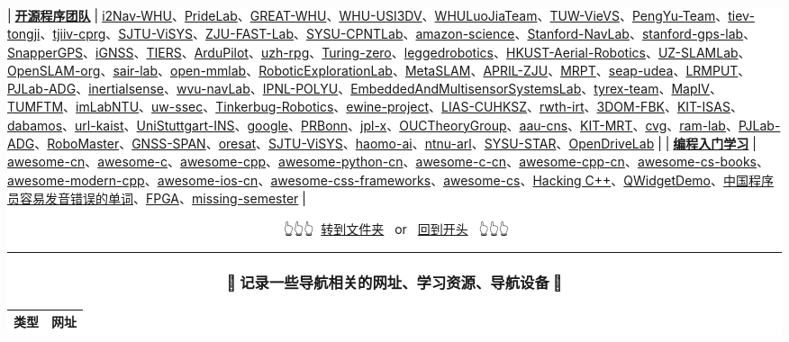 | **[开源程序团队](导航定位开源项目记录/16-开源程序团队.md)**  | [i2Nav-WHU](https://github.com/i2Nav-WHU)、[PrideLab](https://github.com/PrideLab)、[GREAT-WHU](https://github.com/GREAT-WHU)、[WHU-USI3DV](https://github.com/WHU-USI3DV)、[WHULuoJiaTeam](https://github.com/WHULuoJiaTeam)、[TUW-VieVS](https://github.com/TUW-VieVS)、[PengYu-Team](https://github.com/PengYu-Team)、[tiev-tongji](https://github.com/tiev-tongji)、[tjiiv-cprg](https://github.com/tjiiv-cprg)、[SJTU-ViSYS](https://github.com/SJTU-ViSYS)、[ZJU-FAST-Lab](https://github.com/ZJU-FAST-Lab)、[SYSU-CPNTLab](https://github.com/SYSU-CPNTLab)、[amazon-science](https://github.com/amazon-science)、[Stanford-NavLab](https://github.com/Stanford-NavLab)、[stanford-gps-lab](https://github.com/stanford-gps-lab)、[SnapperGPS](https://github.com/SnapperGPS)、[iGNSS](https://github.com/iGNSS)、[TIERS](https://github.com/TIERS)、[ArduPilot](https://github.com/ArduPilot)、[uzh-rpg](https://github.com/uzh-rpg)、[Turing-zero](https://github.com/Turing-zero)、[leggedrobotics](https://github.com/leggedrobotics)、[HKUST-Aerial-Robotics](https://github.com/HKUST-Aerial-Robotics)、[UZ-SLAMLab](https://github.com/UZ-SLAMLab)、[OpenSLAM-org](https://github.com/OpenSLAM-org)、[sair-lab](https://github.com/sair-lab)、[open-mmlab](https://github.com/open-mmlab)、[RoboticExplorationLab](https://github.com/RoboticExplorationLab)、[MetaSLAM](https://github.com/MetaSLAM)、[APRIL-ZJU](https://github.com/APRIL-ZJU)、[MRPT](https://github.com/MRPT)、[seap-udea](https://github.com/seap-udea)、[LRMPUT](https://github.com/LRMPUT)、[PJLab-ADG](https://github.com/PJLab-ADG)、[inertialsense](https://github.com/inertialsense)、[wvu-navLab](https://github.com/wvu-navLab)、[IPNL-POLYU](https://github.com/IPNL-POLYU)、[EmbeddedAndMultisensorSystemsLab](https://github.com/EmbeddedAndMultisensorSystemsLab)、[tyrex-team](https://github.com/tyrex-team)、[MapIV](https://github.com/MapIV)、[TUMFTM](https://github.com/TUMFTM)、[imLabNTU](https://github.com/imLabNTU)、[uw-ssec](https://github.com/uw-ssec)、[Tinkerbug-Robotics](https://github.com/Tinkerbug-Robotics)、[ewine-project](https://github.com/ewine-project)、[LIAS-CUHKSZ](https://github.com/LIAS-CUHKSZ)、[rwth-irt](https://github.com/rwth-irt)、[3DOM-FBK](https://github.com/3DOM-FBK)、[KIT-ISAS](https://github.com/KIT-ISAS)、[dabamos](https://github.com/dabamos)、[url-kaist](https://github.com/url-kaist)、[UniStuttgart-INS](https://github.com/UniStuttgart-INS)、[google](https://github.com/google)、[PRBonn](https://github.com/PRBonn)、[jpl-x](https://github.com/jpl-x)、[OUCTheoryGroup](https://github.com/OUCTheoryGroup)、[aau-cns](https://github.com/aau-cns)、[KIT-MRT](https://github.com/KIT-MRT)、[cvg](https://github.com/cvg)、[ram-lab](https://github.com/ram-lab)、[PJLab-ADG](https://github.com/PJLab-ADG)、[RoboMaster](https://github.com/RoboMaster)、[GNSS-SPAN](http://gnss.curtin.edu.au/)、[oresat](https://github.com/oresat)、[SJTU-ViSYS](https://github.com/SJTU-ViSYS)、[haomo-ai](https://github.com/haomo-ai)、[ntnu-arl](https://github.com/ntnu-arl)、[SYSU-STAR](https://github.com/SYSU-STAR)、[OpenDriveLab](https://github.com/OpenDriveLab) |
| **[编程入门学习](导航定位开源项目记录/17-编程入门学习.md)**  | [awesome-cn](https://asmcn.icopy.site/)、[awesome-c](https://github.com/oz123/awesome-c)、[awesome-cpp](https://github.com/fffaraz/awesome-cpp)、[awesome-python-cn](https://github.com/jobbole/awesome-python-cn)、[awesome-c-cn](https://github.com/jobbole/awesome-c-cn)、[awesome-cpp-cn](https://github.com/jobbole/awesome-cpp-cn)、[awesome-cs-books](https://github.com/imarvinle/awesome-cs-books)、[awesome-modern-cpp](https://github.com/rigtorp/awesome-modern-cpp)、[awesome-ios-cn](https://github.com/jobbole/awesome-ios-cn)、[awesome-css-frameworks](https://github.com/troxler/awesome-css-frameworks)、[awesome-cs](https://github.com/CodingDocs/awesome-cs)、[Hacking C++](https://hackingcpp.com/)、[QWidgetDemo](https://github.com/feiyangqingyun/QWidgetDemo)、[中国程序员容易发音错误的单词](https://github.com/shimohq/chinese-programmer-wrong-pronunciation)、[FPGA](https://github.com/LeiWang1999/FPGA)、[missing-semester](https://github.com/missing-semester/missing-semester) |

<p align="center" > &nbsp;👆👆👆&nbsp;  <a href='导航定位开源项目记录' target='_blank'>转到文件夹</a> &nbsp; or &nbsp; <a href="#Top">回到开头</a> &nbsp; 👆👆👆</p>

---

<div align="center">
    <a name="Website"></a>
	<h3>💾&nbsp;记录一些导航相关的网址、学习资源、导航设备&nbsp;💾</h3>
</div>



|                             类型                             |                             网址                             |
| :----------------------------------------------------------: | :----------------------------------------------------------: |